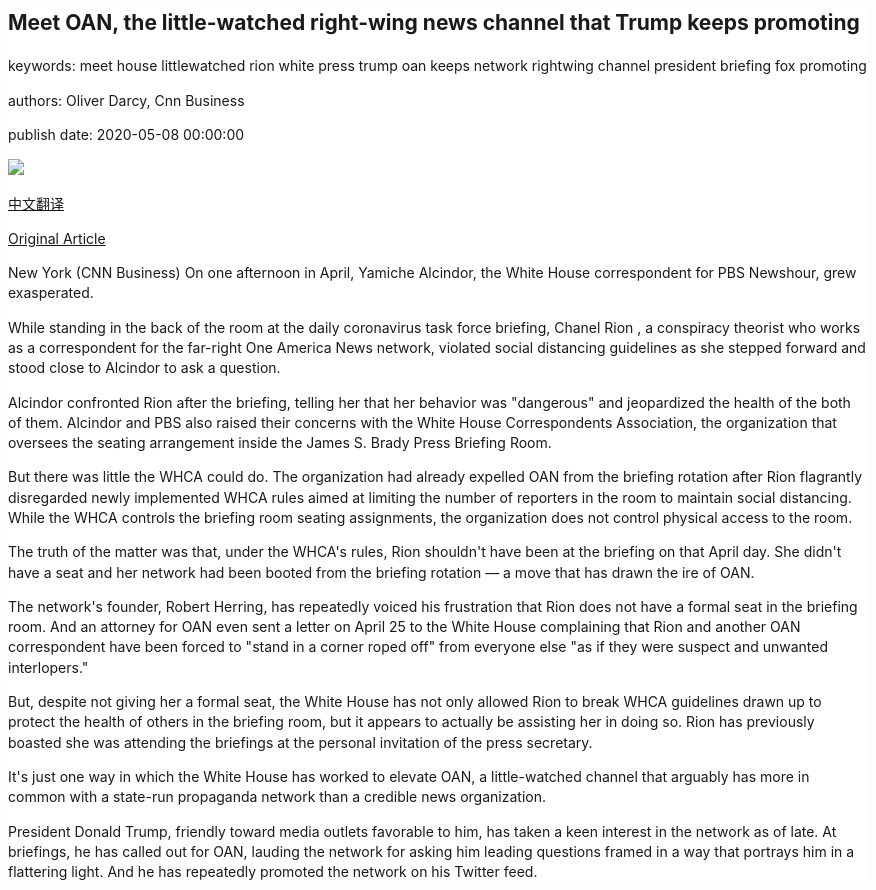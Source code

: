 ## Meet OAN, the little-watched right-wing news channel that Trump keeps promoting

keywords: meet house littlewatched rion white press trump oan keeps network rightwing channel president briefing fox promoting

authors: Oliver Darcy, Cnn Business

publish date: 2020-05-08 00:00:00

![](https://cdn.cnn.com/cnnnext/dam/assets/200505063030-20200505-trump-oan-gfx-super-tease.jpg)

[中文翻译](Meet%20OAN%2C%20the%20little-watched%20right-wing%20news%20channel%20that%20Trump%20keeps%20promoting_zh.md)

[Original Article](https://edition.cnn.com/2020/05/08/media/one-america-news-trump/index.html)

New York (CNN Business) On one afternoon in April, Yamiche Alcindor, the White House correspondent for PBS Newshour, grew exasperated.

While standing in the back of the room at the daily coronavirus task force briefing, Chanel Rion , a conspiracy theorist who works as a correspondent for the far-right One America News network, violated social distancing guidelines as she stepped forward and stood close to Alcindor to ask a question.

Alcindor confronted Rion after the briefing, telling her that her behavior was "dangerous" and jeopardized the health of the both of them. Alcindor and PBS also raised their concerns with the White House Correspondents Association, the organization that oversees the seating arrangement inside the James S. Brady Press Briefing Room.

But there was little the WHCA could do. The organization had already expelled OAN from the briefing rotation after Rion flagrantly disregarded newly implemented WHCA rules aimed at limiting the number of reporters in the room to maintain social distancing. While the WHCA controls the briefing room seating assignments, the organization does not control physical access to the room.

The truth of the matter was that, under the WHCA's rules, Rion shouldn't have been at the briefing on that April day. She didn't have a seat and her network had been booted from the briefing rotation — a move that has drawn the ire of OAN.

The network's founder, Robert Herring, has repeatedly voiced his frustration that Rion does not have a formal seat in the briefing room. And an attorney for OAN even sent a letter on April 25 to the White House complaining that Rion and another OAN correspondent have been forced to "stand in a corner roped off" from everyone else "as if they were suspect and unwanted interlopers."

But, despite not giving her a formal seat, the White House has not only allowed Rion to break WHCA guidelines drawn up to protect the health of others in the briefing room, but it appears to actually be assisting her in doing so. Rion has previously boasted she was attending the briefings at the personal invitation of the press secretary.

It's just one way in which the White House has worked to elevate OAN, a little-watched channel that arguably has more in common with a state-run propaganda network than a credible news organization.

President Donald Trump, friendly toward media outlets favorable to him, has taken a keen interest in the network as of late. At briefings, he has called out for OAN, lauding the network for asking him leading questions framed in a way that portrays him in a flattering light. And he has repeatedly promoted the network on his Twitter feed.
